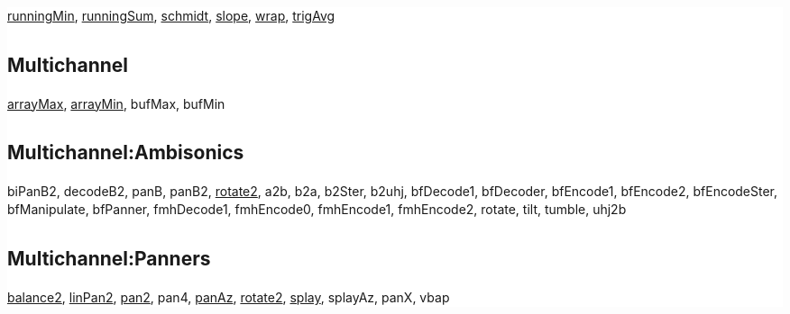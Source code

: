 [runningMin](?t=hsc3&e=Help/Ugen/runningMin.help.hs),
[runningSum](?t=hsc3&e=Help/Ugen/runningSum.help.hs),
[schmidt](?t=hsc3&e=Help/Ugen/schmidt.help.hs),
[slope](?t=hsc3&e=Help/Ugen/slope.help.hs),
[wrap](?t=hsc3&e=Help/Ugen/wrap.help.hs),
[trigAvg](?t=hsc3&e=Help/Ugen/trigAvg.help.hs)



## Multichannel
[arrayMax](?t=hsc3&e=Help/Ugen/arrayMax.help.hs),
[arrayMin](?t=hsc3&e=Help/Ugen/arrayMin.help.hs),
bufMax,
bufMin


## Multichannel:Ambisonics
biPanB2,
decodeB2,
panB,
panB2,
[rotate2](?t=hsc3&e=Help/Ugen/rotate2.help.hs),
a2b,
b2a,
b2Ster,
b2uhj,
bfDecode1,
bfDecoder,
bfEncode1,
bfEncode2,
bfEncodeSter,
bfManipulate,
bfPanner,
fmhDecode1,
fmhEncode0,
fmhEncode1,
fmhEncode2,
rotate,
tilt,
tumble,
uhj2b


## Multichannel:Panners
[balance2](?t=hsc3&e=Help/Ugen/balance2.help.hs),
[linPan2](?t=hsc3&e=Help/Ugen/linPan2.help.hs),
[pan2](?t=hsc3&e=Help/Ugen/pan2.help.hs),
pan4,
[panAz](?t=hsc3&e=Help/Ugen/panAz.help.hs),
[rotate2](?t=hsc3&e=Help/Ugen/rotate2.help.hs),
[splay](?t=hsc3&e=Help/Ugen/splay.help.hs),
splayAz,
panX,
vbap
